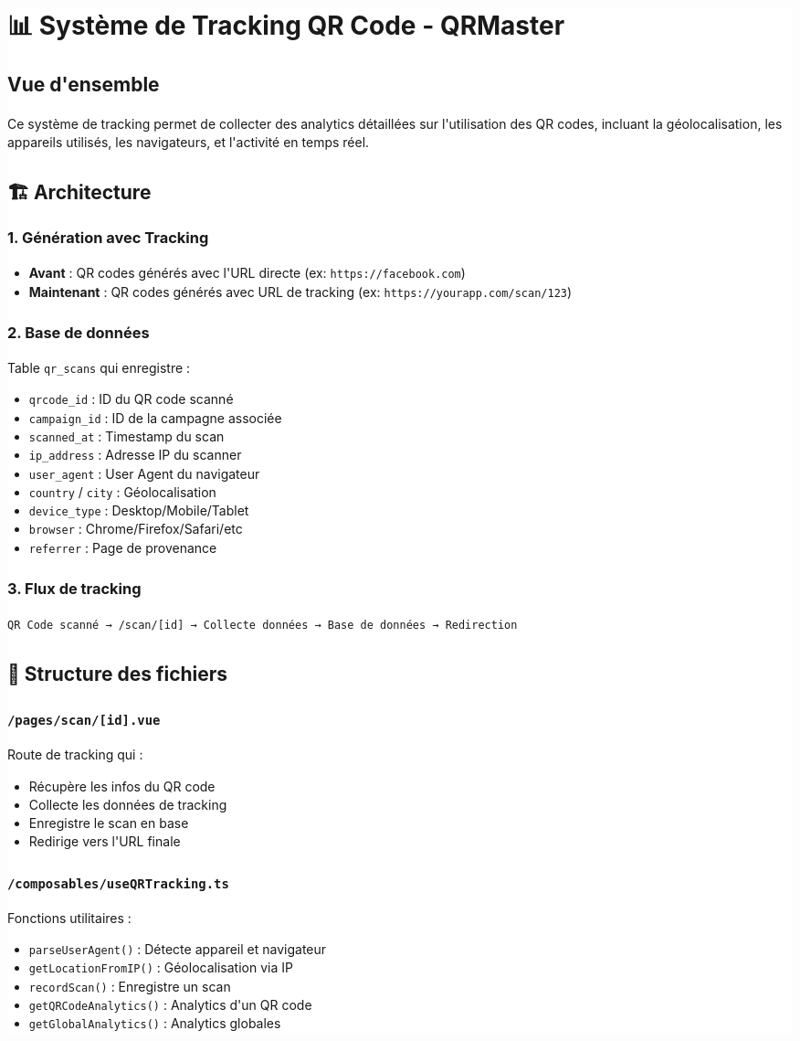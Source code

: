 # 📊 Système de Tracking QR Code - QRMaster

## Vue d'ensemble

Ce système de tracking permet de collecter des analytics détaillées sur l'utilisation des QR codes, incluant la géolocalisation, les appareils utilisés, les navigateurs, et l'activité en temps réel.

## 🏗️ Architecture

### 1. Génération avec Tracking

- **Avant** : QR codes générés avec l'URL directe (ex: `https://facebook.com`)
- **Maintenant** : QR codes générés avec URL de tracking (ex: `https://yourapp.com/scan/123`)

### 2. Base de données

Table `qr_scans` qui enregistre :

- `qrcode_id` : ID du QR code scanné
- `campaign_id` : ID de la campagne associée
- `scanned_at` : Timestamp du scan
- `ip_address` : Adresse IP du scanner
- `user_agent` : User Agent du navigateur
- `country` / `city` : Géolocalisation
- `device_type` : Desktop/Mobile/Tablet
- `browser` : Chrome/Firefox/Safari/etc
- `referrer` : Page de provenance

### 3. Flux de tracking

```
QR Code scanné → /scan/[id] → Collecte données → Base de données → Redirection
```

## 📁 Structure des fichiers

### `/pages/scan/[id].vue`

Route de tracking qui :

- Récupère les infos du QR code
- Collecte les données de tracking
- Enregistre le scan en base
- Redirige vers l'URL finale

### `/composables/useQRTracking.ts`

Fonctions utilitaires :

- `parseUserAgent()` : Détecte appareil et navigateur
- `getLocationFromIP()` : Géolocalisation via IP
- `recordScan()` : Enregistre un scan
- `getQRCodeAnalytics()` : Analytics d'un QR code
- `getGlobalAnalytics()` : Analytics globales
